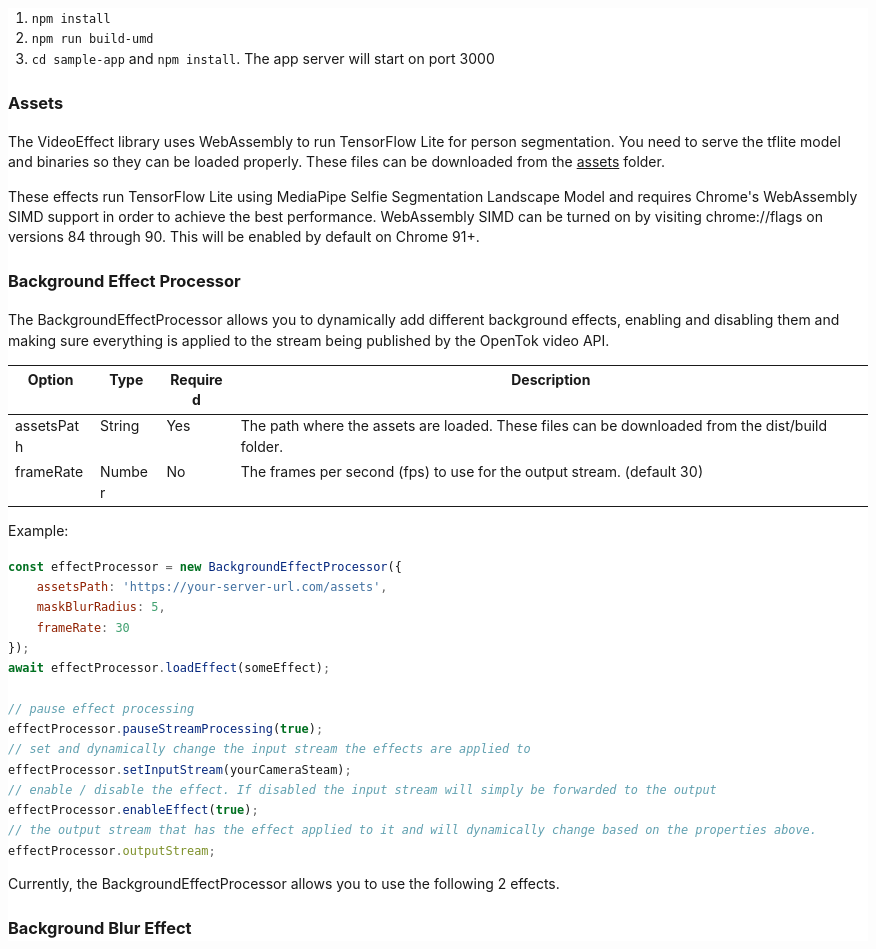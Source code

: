 1. `npm install`
2. `npm run build-umd`
3. `cd sample-app` and `npm install`. The app server will start on port 3000

### Assets

The VideoEffect library uses WebAssembly to run TensorFlow Lite for person segmentation. You need to serve the tflite
model and binaries so they can be loaded properly. These files can be downloaded from the [assets](./assets) folder.

These effects run TensorFlow Lite using MediaPipe Selfie Segmentation Landscape Model and requires Chrome's WebAssembly
SIMD support in order to achieve the best performance. WebAssembly SIMD can be turned on by visiting chrome://flags on
versions 84 through 90. This will be enabled by default on Chrome 91+.

### Background Effect Processor

The BackgroundEffectProcessor allows you to dynamically add different background effects, enabling and disabling them
and making sure everything is applied to the stream being published by the OpenTok video API.

| Option      | Type | Required | Description
| ----------- | ----------- | --- | ----------- |
| assetsPath  | String       | Yes | The path where the assets are loaded. These files can be downloaded from the dist/build folder. |
| frameRate   | Number| No | The frames per second (fps) to use for the output stream. (default 30)

Example:

```js
const effectProcessor = new BackgroundEffectProcessor({
    assetsPath: 'https://your-server-url.com/assets',
    maskBlurRadius: 5,
    frameRate: 30
});
await effectProcessor.loadEffect(someEffect);

// pause effect processing
effectProcessor.pauseStreamProcessing(true);
// set and dynamically change the input stream the effects are applied to
effectProcessor.setInputStream(yourCameraSteam);
// enable / disable the effect. If disabled the input stream will simply be forwarded to the output
effectProcessor.enableEffect(true);
// the output stream that has the effect applied to it and will dynamically change based on the properties above.
effectProcessor.outputStream;
```

Currently, the BackgroundEffectProcessor allows you to use the following 2 effects.

### Background Blur Effect
